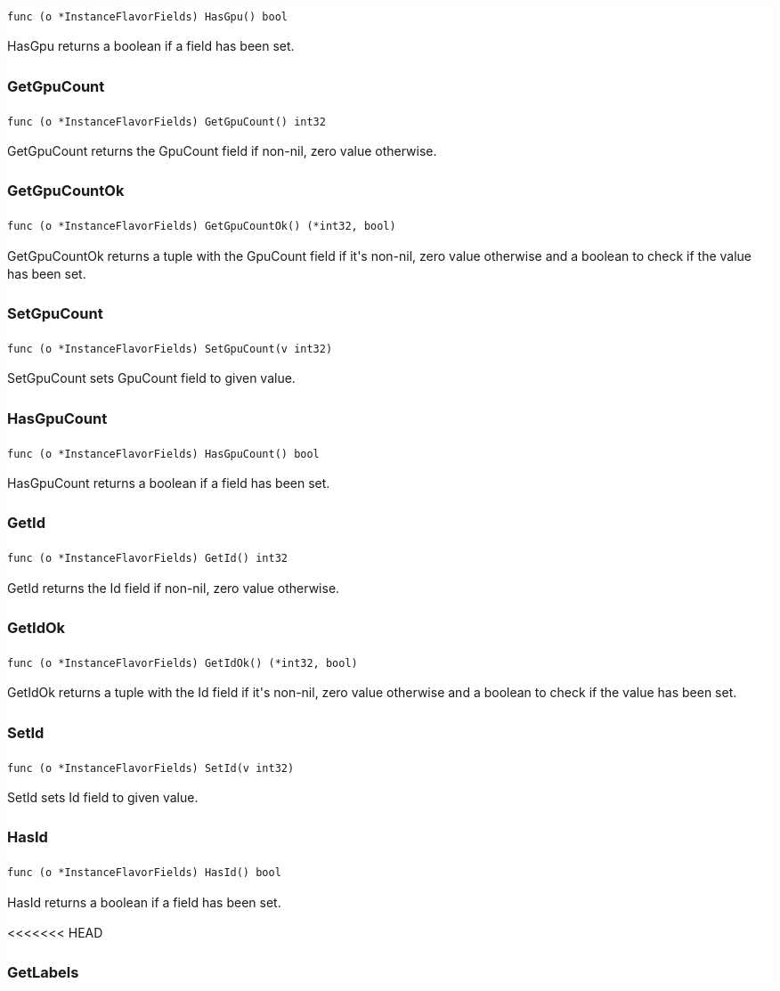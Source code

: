 `func (o *InstanceFlavorFields) HasGpu() bool`

HasGpu returns a boolean if a field has been set.

### GetGpuCount

`func (o *InstanceFlavorFields) GetGpuCount() int32`

GetGpuCount returns the GpuCount field if non-nil, zero value otherwise.

### GetGpuCountOk

`func (o *InstanceFlavorFields) GetGpuCountOk() (*int32, bool)`

GetGpuCountOk returns a tuple with the GpuCount field if it's non-nil, zero value otherwise
and a boolean to check if the value has been set.

### SetGpuCount

`func (o *InstanceFlavorFields) SetGpuCount(v int32)`

SetGpuCount sets GpuCount field to given value.

### HasGpuCount

`func (o *InstanceFlavorFields) HasGpuCount() bool`

HasGpuCount returns a boolean if a field has been set.

### GetId

`func (o *InstanceFlavorFields) GetId() int32`

GetId returns the Id field if non-nil, zero value otherwise.

### GetIdOk

`func (o *InstanceFlavorFields) GetIdOk() (*int32, bool)`

GetIdOk returns a tuple with the Id field if it's non-nil, zero value otherwise
and a boolean to check if the value has been set.

### SetId

`func (o *InstanceFlavorFields) SetId(v int32)`

SetId sets Id field to given value.

### HasId

`func (o *InstanceFlavorFields) HasId() bool`

HasId returns a boolean if a field has been set.

<<<<<<< HEAD
### GetLabels

